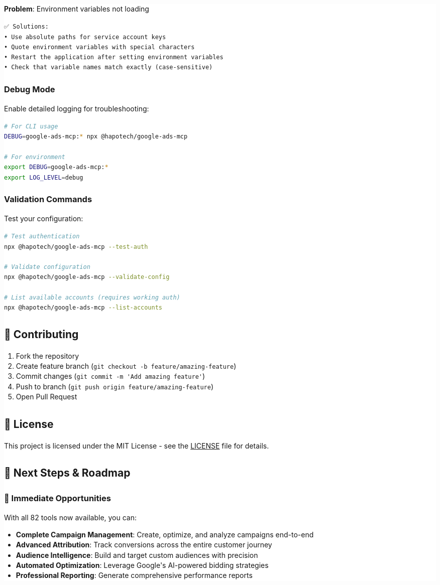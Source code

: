 **Problem**: Environment variables not loading
```
✅ Solutions:
• Use absolute paths for service account keys
• Quote environment variables with special characters
• Restart the application after setting environment variables
• Check that variable names match exactly (case-sensitive)
```

### Debug Mode

Enable detailed logging for troubleshooting:

```bash
# For CLI usage
DEBUG=google-ads-mcp:* npx @hapotech/google-ads-mcp

# For environment
export DEBUG=google-ads-mcp:*
export LOG_LEVEL=debug
```

### Validation Commands

Test your configuration:

```bash
# Test authentication
npx @hapotech/google-ads-mcp --test-auth

# Validate configuration
npx @hapotech/google-ads-mcp --validate-config

# List available accounts (requires working auth)
npx @hapotech/google-ads-mcp --list-accounts
```

## 🤝 Contributing

1. Fork the repository
2. Create feature branch (`git checkout -b feature/amazing-feature`)
3. Commit changes (`git commit -m 'Add amazing feature'`)
4. Push to branch (`git push origin feature/amazing-feature`)
5. Open Pull Request

## 📄 License

This project is licensed under the MIT License - see the [LICENSE](LICENSE) file for details.

## 🚀 Next Steps & Roadmap

### 🎯 Immediate Opportunities
With all 82 tools now available, you can:
- **Complete Campaign Management**: Create, optimize, and analyze campaigns end-to-end
- **Advanced Attribution**: Track conversions across the entire customer journey
- **Audience Intelligence**: Build and target custom audiences with precision
- **Automated Optimization**: Leverage Google's AI-powered bidding strategies
- **Professional Reporting**: Generate comprehensive performance reports
